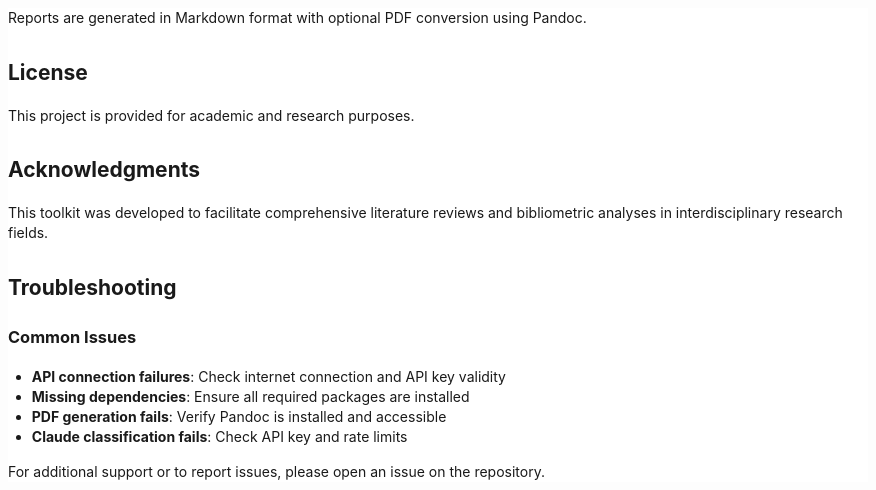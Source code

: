 Reports are generated in Markdown format with optional PDF conversion using Pandoc.

## License

This project is provided for academic and research purposes.

## Acknowledgments

This toolkit was developed to facilitate comprehensive literature reviews and bibliometric analyses in interdisciplinary research fields.

## Troubleshooting

### Common Issues

- **API connection failures**: Check internet connection and API key validity
- **Missing dependencies**: Ensure all required packages are installed
- **PDF generation fails**: Verify Pandoc is installed and accessible
- **Claude classification fails**: Check API key and rate limits

For additional support or to report issues, please open an issue on the repository.